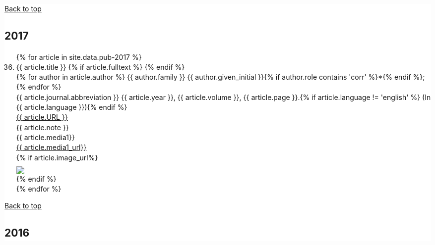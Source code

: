 <a href="#top">Back to top</a>

## <a name="2017"></a>2017

<div class='panel-pub'>
<ol start='36' reversed>
{% for article in site.data.pub-2017 %}
    <li>
    <div class="title">
    <span class="title">{{ article.title }}</span>
    {% if article.fulltext %}
        <a title="fulltext" href="{{ site.url }}/downloads/journal/{{ thesis.fulltext }}"><i class="fa fa-file-pdf-o"></i></a>
    {% endif %}
    </div>
    <div class='author'>
    {% for author in article.author %}
        <span class='{{ author.role }}'>{{ author.family }} {{ author.given_initial }}{% if author.role contains 'corr' %}*{% endif %}; </span>
    {% endfor %}
    </div>
    <div class="pubinfo">
    <span class="source">{{ article.journal.abbreviation }} </span><span class="year">{{ article.year }}, </span><span class="volume">{{ article.volume }}, </span><span class="page">{{ article.page }}.</span>{% if article.language != 'english' %}<span class="language"> (In {{ article.language }})</span>{% endif %}
    </div>
    <div class="url">
        <a href="{{ article.URL }}">{{ article.URL }}</a>
    </div>
    <div class="note">
        <span class="note">{{ article.note }}</span>
    </div>
    <div class="media1">
        <span class="media1">{{ article.media1}}</span>
    </div>
    <div class="media1_url">
        <a href="{{ article.media1_url}}">{{ article.media1_url}}</a>
    </div>
    {% if article.image_url%}
        <div class="image_url">
            <img src="{{ article.image_url}}" height="180" align="middle">
        </div>
    {% endif %}
    </li>
{% endfor %}
</ol>
</div>
<a href="#top">Back to top</a>

## <a name="2016"></a>2016
